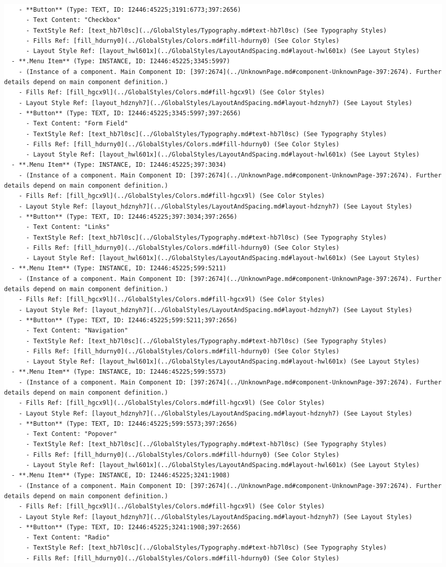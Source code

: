         - **Button** (Type: TEXT, ID: I2446:45225;3191:6773;397:2656)
          - Text Content: "Checkbox"
          - TextStyle Ref: [text_hb7l0sc](../GlobalStyles/Typography.md#text-hb7l0sc) (See Typography Styles)
          - Fills Ref: [fill_hdurny0](../GlobalStyles/Colors.md#fill-hdurny0) (See Color Styles)
          - Layout Style Ref: [layout_hwl601x](../GlobalStyles/LayoutAndSpacing.md#layout-hwl601x) (See Layout Styles)
      - **.Menu Item** (Type: INSTANCE, ID: I2446:45225;3345:5997)
        - (Instance of a component. Main Component ID: [397:2674](../UnknownPage.md#component-UnknownPage-397:2674). Further details depend on main component definition.)
        - Fills Ref: [fill_hgcx9l](../GlobalStyles/Colors.md#fill-hgcx9l) (See Color Styles)
        - Layout Style Ref: [layout_hdznyh7](../GlobalStyles/LayoutAndSpacing.md#layout-hdznyh7) (See Layout Styles)
        - **Button** (Type: TEXT, ID: I2446:45225;3345:5997;397:2656)
          - Text Content: "Form Field"
          - TextStyle Ref: [text_hb7l0sc](../GlobalStyles/Typography.md#text-hb7l0sc) (See Typography Styles)
          - Fills Ref: [fill_hdurny0](../GlobalStyles/Colors.md#fill-hdurny0) (See Color Styles)
          - Layout Style Ref: [layout_hwl601x](../GlobalStyles/LayoutAndSpacing.md#layout-hwl601x) (See Layout Styles)
      - **.Menu Item** (Type: INSTANCE, ID: I2446:45225;397:3034)
        - (Instance of a component. Main Component ID: [397:2674](../UnknownPage.md#component-UnknownPage-397:2674). Further details depend on main component definition.)
        - Fills Ref: [fill_hgcx9l](../GlobalStyles/Colors.md#fill-hgcx9l) (See Color Styles)
        - Layout Style Ref: [layout_hdznyh7](../GlobalStyles/LayoutAndSpacing.md#layout-hdznyh7) (See Layout Styles)
        - **Button** (Type: TEXT, ID: I2446:45225;397:3034;397:2656)
          - Text Content: "Links"
          - TextStyle Ref: [text_hb7l0sc](../GlobalStyles/Typography.md#text-hb7l0sc) (See Typography Styles)
          - Fills Ref: [fill_hdurny0](../GlobalStyles/Colors.md#fill-hdurny0) (See Color Styles)
          - Layout Style Ref: [layout_hwl601x](../GlobalStyles/LayoutAndSpacing.md#layout-hwl601x) (See Layout Styles)
      - **.Menu Item** (Type: INSTANCE, ID: I2446:45225;599:5211)
        - (Instance of a component. Main Component ID: [397:2674](../UnknownPage.md#component-UnknownPage-397:2674). Further details depend on main component definition.)
        - Fills Ref: [fill_hgcx9l](../GlobalStyles/Colors.md#fill-hgcx9l) (See Color Styles)
        - Layout Style Ref: [layout_hdznyh7](../GlobalStyles/LayoutAndSpacing.md#layout-hdznyh7) (See Layout Styles)
        - **Button** (Type: TEXT, ID: I2446:45225;599:5211;397:2656)
          - Text Content: "Navigation"
          - TextStyle Ref: [text_hb7l0sc](../GlobalStyles/Typography.md#text-hb7l0sc) (See Typography Styles)
          - Fills Ref: [fill_hdurny0](../GlobalStyles/Colors.md#fill-hdurny0) (See Color Styles)
          - Layout Style Ref: [layout_hwl601x](../GlobalStyles/LayoutAndSpacing.md#layout-hwl601x) (See Layout Styles)
      - **.Menu Item** (Type: INSTANCE, ID: I2446:45225;599:5573)
        - (Instance of a component. Main Component ID: [397:2674](../UnknownPage.md#component-UnknownPage-397:2674). Further details depend on main component definition.)
        - Fills Ref: [fill_hgcx9l](../GlobalStyles/Colors.md#fill-hgcx9l) (See Color Styles)
        - Layout Style Ref: [layout_hdznyh7](../GlobalStyles/LayoutAndSpacing.md#layout-hdznyh7) (See Layout Styles)
        - **Button** (Type: TEXT, ID: I2446:45225;599:5573;397:2656)
          - Text Content: "Popover"
          - TextStyle Ref: [text_hb7l0sc](../GlobalStyles/Typography.md#text-hb7l0sc) (See Typography Styles)
          - Fills Ref: [fill_hdurny0](../GlobalStyles/Colors.md#fill-hdurny0) (See Color Styles)
          - Layout Style Ref: [layout_hwl601x](../GlobalStyles/LayoutAndSpacing.md#layout-hwl601x) (See Layout Styles)
      - **.Menu Item** (Type: INSTANCE, ID: I2446:45225;3241:1908)
        - (Instance of a component. Main Component ID: [397:2674](../UnknownPage.md#component-UnknownPage-397:2674). Further details depend on main component definition.)
        - Fills Ref: [fill_hgcx9l](../GlobalStyles/Colors.md#fill-hgcx9l) (See Color Styles)
        - Layout Style Ref: [layout_hdznyh7](../GlobalStyles/LayoutAndSpacing.md#layout-hdznyh7) (See Layout Styles)
        - **Button** (Type: TEXT, ID: I2446:45225;3241:1908;397:2656)
          - Text Content: "Radio"
          - TextStyle Ref: [text_hb7l0sc](../GlobalStyles/Typography.md#text-hb7l0sc) (See Typography Styles)
          - Fills Ref: [fill_hdurny0](../GlobalStyles/Colors.md#fill-hdurny0) (See Color Styles)